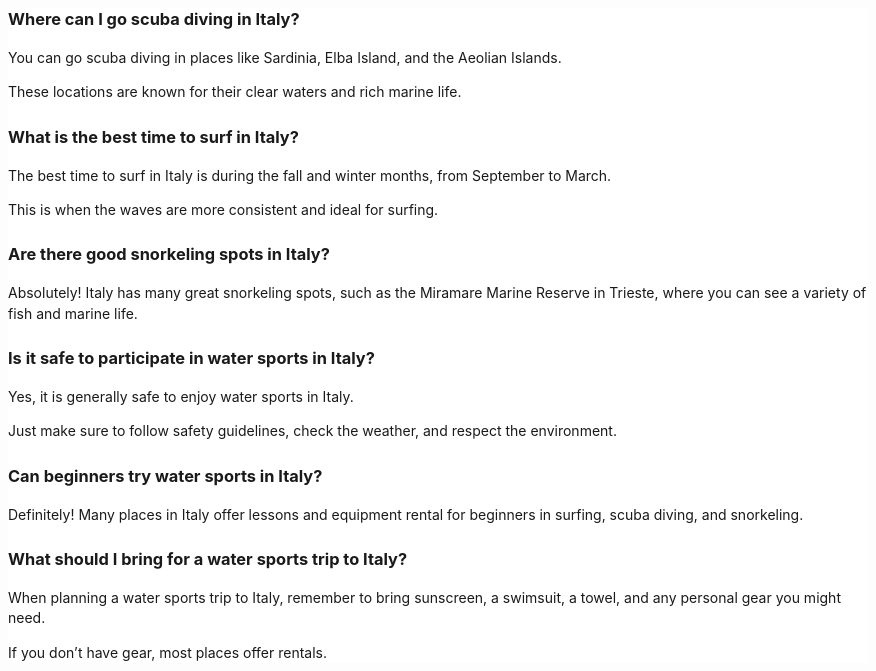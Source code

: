 ### Where can I go scuba diving in Italy?

You can go scuba diving in places like Sardinia, Elba Island, and the Aeolian Islands.

These locations are known for their clear waters and rich marine life.

### What is the best time to surf in Italy?

The best time to surf in Italy is during the fall and winter months, from September to March.

This is when the waves are more consistent and ideal for surfing.

### Are there good snorkeling spots in Italy?

Absolutely! Italy has many great snorkeling spots, such as the Miramare Marine Reserve in Trieste, where you can see a variety of fish and marine life.

### Is it safe to participate in water sports in Italy?

Yes, it is generally safe to enjoy water sports in Italy.

Just make sure to follow safety guidelines, check the weather, and respect the environment.

### Can beginners try water sports in Italy?

Definitely! Many places in Italy offer lessons and equipment rental for beginners in surfing, scuba diving, and snorkeling.

### What should I bring for a water sports trip to Italy?

When planning a water sports trip to Italy, remember to bring sunscreen, a swimsuit, a towel, and any personal gear you might need.

If you don’t have gear, most places offer rentals.